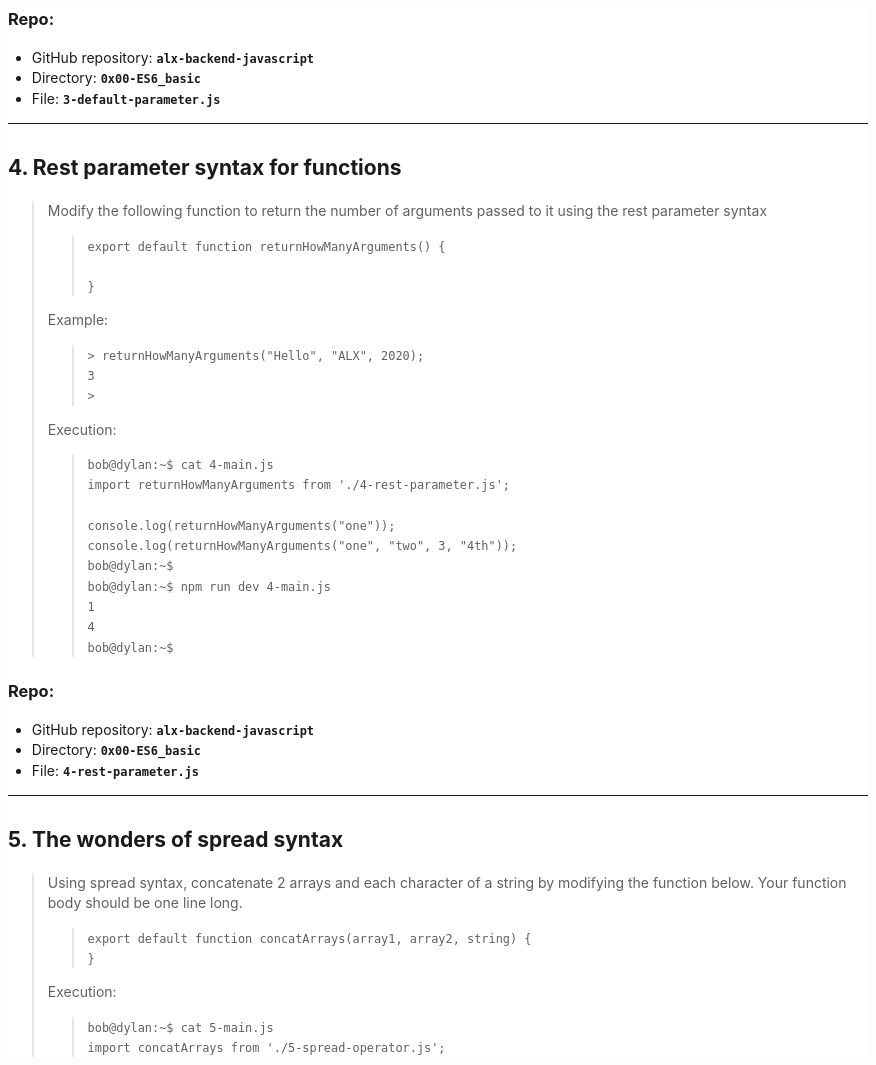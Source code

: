 ### **Repo:**

-   GitHub repository: **`alx-backend-javascript`**
-   Directory: **`0x00-ES6_basic`**
-   File: **`3-default-parameter.js`**

---

## 4\. Rest parameter syntax for functions
> Modify the following function to return the number of arguments passed to it using the rest parameter syntax
> 
>> ```
>> export default function returnHowManyArguments() {
>> 
>> }
>> ```
> 
> Example:
> 
>> ```
>> > returnHowManyArguments("Hello", "ALX", 2020);
>> 3
>> >
>> ```
> 
> Execution:
> 
>> ```
>> bob@dylan:~$ cat 4-main.js
>> import returnHowManyArguments from './4-rest-parameter.js';
>> 
>> console.log(returnHowManyArguments("one"));
>> console.log(returnHowManyArguments("one", "two", 3, "4th"));
>> bob@dylan:~$
>> bob@dylan:~$ npm run dev 4-main.js 
>> 1
>> 4
>> bob@dylan:~$
>> ```

### **Repo:**

-   GitHub repository: **`alx-backend-javascript`**
-   Directory: **`0x00-ES6_basic`**
-   File: **`4-rest-parameter.js`**

---

## 5\. The wonders of spread syntax
> Using spread syntax, concatenate 2 arrays and each character of a string by modifying the function below. Your function body should be one line long.
> 
>> ```
>> export default function concatArrays(array1, array2, string) {
>> }
>> ```
> 
> Execution:
> 
>> ```
>> bob@dylan:~$ cat 5-main.js
>> import concatArrays from './5-spread-operator.js';